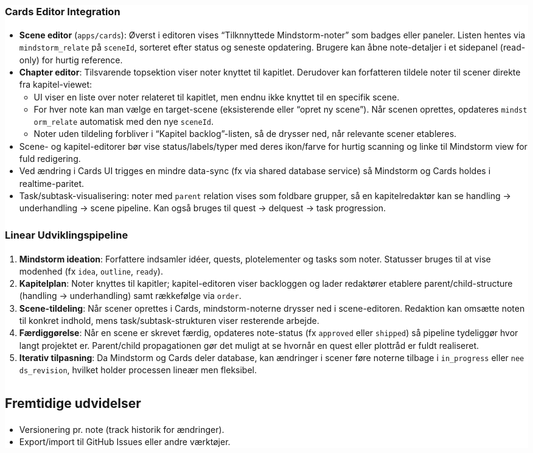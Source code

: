 ### Cards Editor Integration
- **Scene editor** (`apps/cards`): Øverst i editoren vises “Tilknnyttede Mindstorm-noter” som badges eller paneler. Listen hentes via `mindstorm_relate` på `sceneId`, sorteret efter status og seneste opdatering. Brugere kan åbne note-detaljer i et sidepanel (read-only) for hurtig reference.
- **Chapter editor**: Tilsvarende topsektion viser noter knyttet til kapitlet. Derudover kan forfatteren tildele noter til scener direkte fra kapitel-viewet:
  - UI viser en liste over noter relateret til kapitlet, men endnu ikke knyttet til en specifik scene.
  - For hver note kan man vælge en target-scene (eksisterende eller “opret ny scene”). Når scenen oprettes, opdateres `mindstorm_relate` automatisk med den nye `sceneId`.
  - Noter uden tildeling forbliver i “Kapitel backlog”-listen, så de drysser ned, når relevante scener etableres.
- Scene- og kapitel-editorer bør vise status/labels/typer med deres ikon/farve for hurtig scanning og linke til Mindstorm view for fuld redigering.
- Ved ændring i Cards UI trigges en mindre data-sync (fx via shared database service) så Mindstorm og Cards holdes i realtime-paritet.
- Task/subtask-visualisering: noter med `parent` relation vises som foldbare grupper, så en kapitelredaktør kan se handling → underhandling → scene pipeline. Kan også bruges til quest → delquest → task progression.

### Linear Udviklingspipeline
1. **Mindstorm ideation**: Forfattere indsamler idéer, quests, plotelementer og tasks som noter. Statusser bruges til at vise modenhed (fx `idea`, `outline`, `ready`).
2. **Kapitelplan**: Noter knyttes til kapitler; kapitel-editoren viser backloggen og lader redaktører etablere parent/child-structure (handling → underhandling) samt rækkefølge via `order`.
3. **Scene-tildeling**: Når scener oprettes i Cards, mindstorm-noterne drysser ned i scene-editoren. Redaktion kan omsætte noten til konkret indhold, mens task/subtask-strukturen viser resterende arbejde.
4. **Færdiggørelse**: Når en scene er skrevet færdig, opdateres note-status (fx `approved` eller `shipped`) så pipeline tydeliggør hvor langt projektet er. Parent/child propagationen gør det muligt at se hvornår en quest eller plottråd er fuldt realiseret.
5. **Iterativ tilpasning**: Da Mindstorm og Cards deler database, kan ændringer i scener føre noterne tilbage i `in_progress` eller `needs_revision`, hvilket holder processen lineær men fleksibel.

## Fremtidige udvidelser
- Versionering pr. note (track historik for ændringer).
- Export/import til GitHub Issues eller andre værktøjer.
